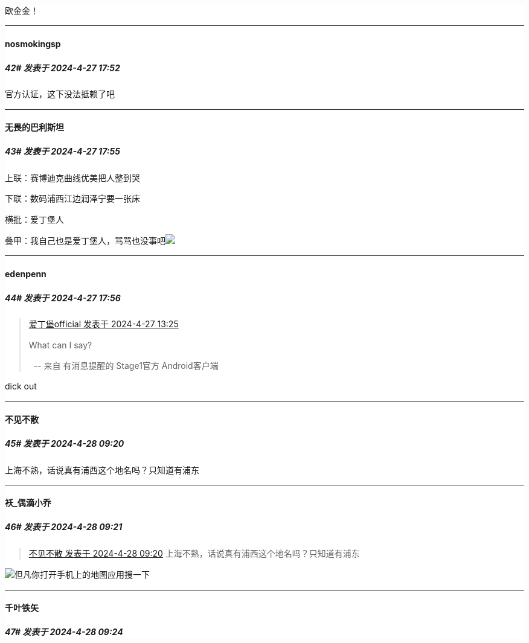 欧金金！

*****

####  nosmokingsp  
##### 42#       发表于 2024-4-27 17:52

官方认证，这下没法抵赖了吧

*****

####  无畏的巴利斯坦  
##### 43#       发表于 2024-4-27 17:55

上联：赛博迪克曲线优美把人整到哭

下联：数码浦西江边润泽宁要一张床

横批：爱丁堡人

叠甲：我自己也是爱丁堡人，骂骂也没事吧<img src="https://static.saraba1st.com/image/smiley/face2017/067.png" referrerpolicy="no-referrer">

*****

####  edenpenn  
##### 44#       发表于 2024-4-27 17:56

<blockquote><a href="httphttps://bbs.saraba1st.com/2b/forum.php?mod=redirect&amp;goto=findpost&amp;pid=64736533&amp;ptid=2181550" target="_blank">爱丁堡official 发表于 2024-4-27 13:25</a>

What can I say?

  -- 来自 有消息提醒的 Stage1官方 Android客户端</blockquote>
dick out


*****

####  不见不散  
##### 45#       发表于 2024-4-28 09:20

上海不熟，话说真有浦西这个地名吗？只知道有浦东

*****

####  袄_偶滴小乔  
##### 46#       发表于 2024-4-28 09:21

<blockquote><a href="httphttps://bbs.saraba1st.com/2b/forum.php?mod=redirect&amp;goto=findpost&amp;pid=64745938&amp;ptid=2181550" target="_blank">不见不散 发表于 2024-4-28 09:20</a>
上海不熟，话说真有浦西这个地名吗？只知道有浦东</blockquote>
<img src="https://static.saraba1st.com/image/smiley/face2017/091.png" referrerpolicy="no-referrer">但凡你打开手机上的地图应用搜一下

*****

####  千叶铁矢  
##### 47#       发表于 2024-4-28 09:24
